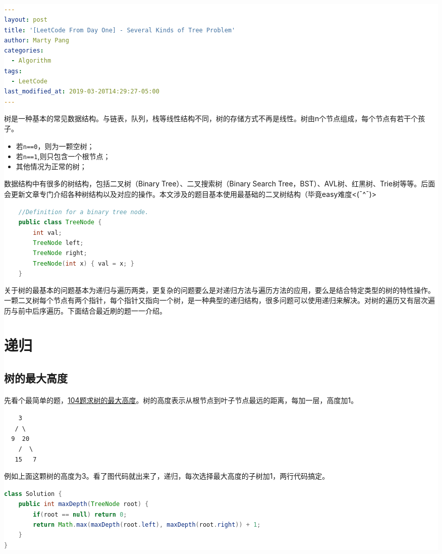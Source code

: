 ```yaml
---
layout: post
title: '[LeetCode From Day One] - Several Kinds of Tree Problem'
author: Marty Pang
categories: 
  - Algorithm
tags: 
  - LeetCode
last_modified_at: 2019-03-20T14:29:27-05:00
---
```

树是一种基本的常见数据结构。与链表，队列，栈等线性结构不同，树的存储方式不再是线性。树由n个节点组成，每个节点有若干个孩子。

- 若`n==0`，则为一颗空树；
- 若`n==1`,则只包含一个根节点；
- 其他情况为正常的树；

数据结构中有很多的树结构，包括二叉树（Binary Tree）、二叉搜索树（Binary Search Tree，BST）、AVL树、红黑树、Trie树等等。后面会更新文章专门介绍各种树结构以及对应的操作。本文涉及的题目基本使用最基础的二叉树结构（毕竟easy难度<(ˉ^ˉ)>

```java
    //Definition for a binary tree node.
    public class TreeNode {
        int val;
        TreeNode left;
        TreeNode right;
        TreeNode(int x) { val = x; }
    }
```

关于树的最基本的问题基本为递归与遍历两类，更复杂的问题要么是对递归方法与遍历方法的应用，要么是结合特定类型的树的特性操作。一颗二叉树每个节点有两个指针，每个指针又指向一个树，是一种典型的递归结构，很多问题可以使用递归来解决。对树的遍历又有层次遍历与前中后序遍历。下面结合最近刷的题一一介绍。

# 递归

## 树的最大高度

先看个最简单的题，[104题求树的最大高度](https://leetcode.com/problems/maximum-depth-of-binary-tree/description/)。树的高度表示从根节点到叶子节点最远的距离，每加一层，高度加1。

```
 ⁠   3
 ⁠  / \
 ⁠ 9  20
 ⁠   /  \
 ⁠  15   7
```

例如上面这颗树的高度为3。看了图代码就出来了，递归，每次选择最大高度的子树加1，两行代码搞定。

```java
class Solution {
    public int maxDepth(TreeNode root) {
        if(root == null) return 0;
        return Math.max(maxDepth(root.left), maxDepth(root.right)) + 1;
    }
}
```
